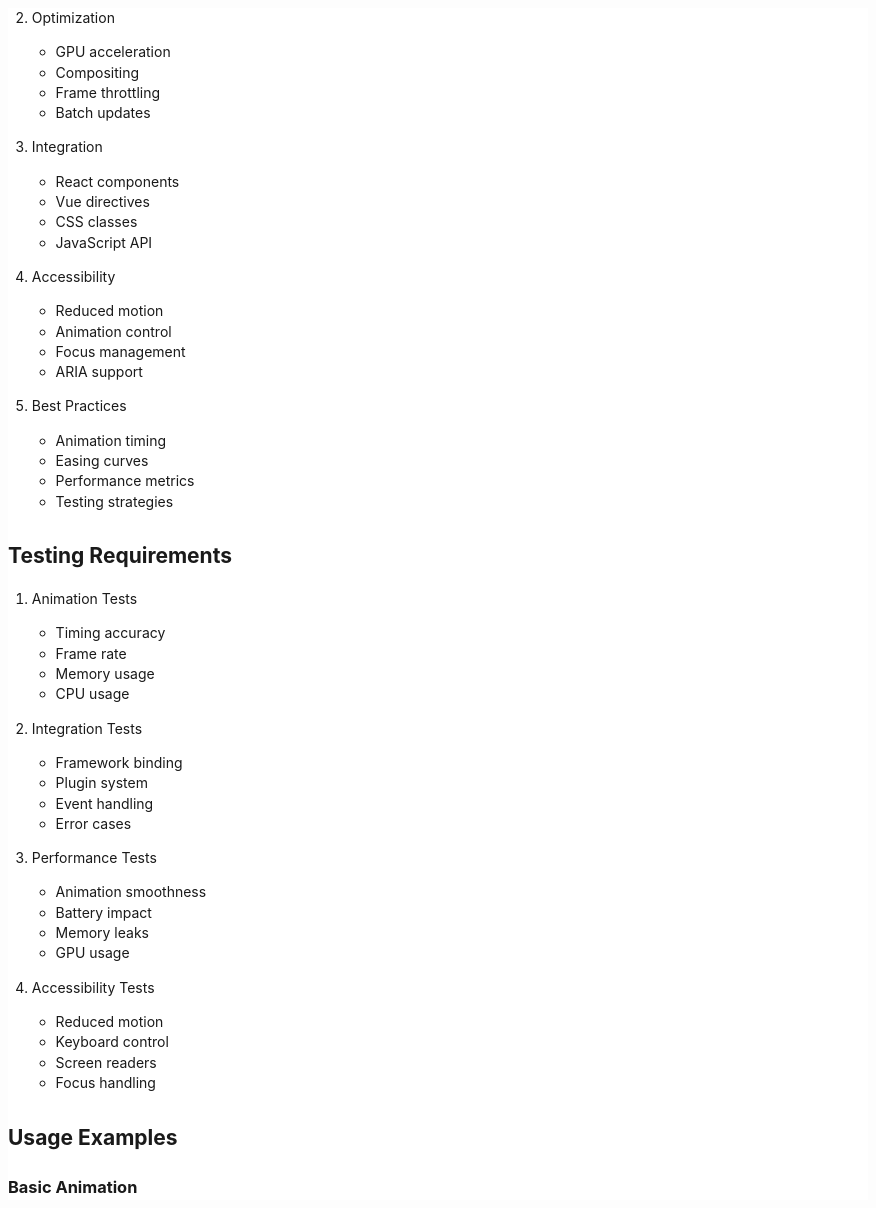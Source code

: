 2. Optimization
   - GPU acceleration
   - Compositing
   - Frame throttling
   - Batch updates

3. Integration
   - React components
   - Vue directives
   - CSS classes
   - JavaScript API

4. Accessibility
   - Reduced motion
   - Animation control
   - Focus management
   - ARIA support

5. Best Practices
   - Animation timing
   - Easing curves
   - Performance metrics
   - Testing strategies

## Testing Requirements

1. Animation Tests
   - Timing accuracy
   - Frame rate
   - Memory usage
   - CPU usage

2. Integration Tests
   - Framework binding
   - Plugin system
   - Event handling
   - Error cases

3. Performance Tests
   - Animation smoothness
   - Battery impact
   - Memory leaks
   - GPU usage

4. Accessibility Tests
   - Reduced motion
   - Keyboard control
   - Screen readers
   - Focus handling

## Usage Examples

### Basic Animation
